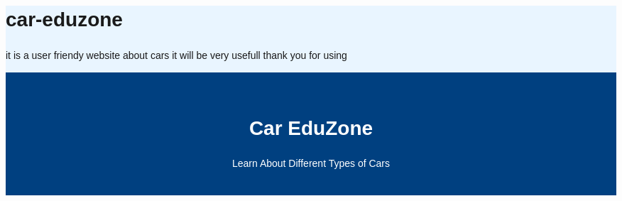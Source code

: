 # car-eduzone
it is a user friendy website about cars it will be very usefull thank you for using 
<!DOCTYPE html>
<html lang="en">
<head>
  <meta charset="UTF-8">
  <title>Car EduZone</title>
  <style>
    body {
      font-family: Arial, sans-serif;
      background-color: #e9f5ff;
      margin: 0;
      padding: 0;
    }
    header {
      background-color: #004080;
      color: white;
      padding: 20px;
      text-align: center;
    }
    nav {
      background-color: #cce6ff;
      padding: 10px;
      text-align: center;
    }
    nav a {
      margin: 0 15px;
      color: #004080;
      text-decoration: none;
      font-weight: bold;
    }
    section {
      padding: 20px;
    }
    .car {
      background: white;
      margin: 10px auto;
      padding: 15px;
      border-radius: 10px;
      max-width: 600px;
      box-shadow: 0 2px 5px rgba(0,0,0,0.2);
    }
    footer {
      background-color: #004080;
      color: white;
      text-align: center;
      padding: 10px;
      position: fixed;
      bottom: 0;
      width: 100%;
    }
  </style>
</head>
<body>
  <header>
    <h1>Car EduZone</h1>
    <p>Learn About Different Types of Cars</p>
  </header>
